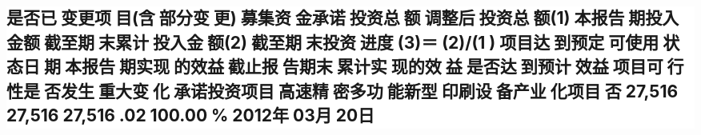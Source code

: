 是否已
变更项
目(含
部分变
更)
募集资
金承诺
投资总
额
调整后
投资总
额(1)
本报告
期投入
金额
截至期
末累计
投入金
额(2)
截至期
末投资
进度
(3)＝
(2)/(1
)
项目达
到预定
可使用
状态日
期
本报告
期实现
的效益
截止报
告期末
累计实
现的效
益
是否达
到预计
效益
项目可
行性是
否发生
重大变
化
承诺投资项目
高速精
密多功
能新型
印刷设
备产业
化项目
否
27,516
27,516
27,516
.02
100.00
%
2012年
03月
20日
-